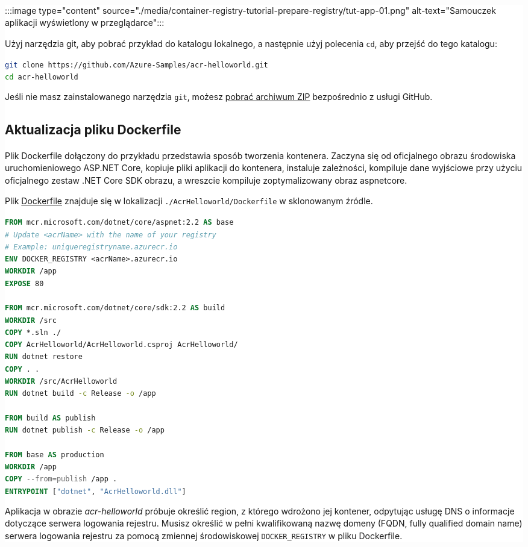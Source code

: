 :::image type="content" source="./media/container-registry-tutorial-prepare-registry/tut-app-01.png" alt-text="Samouczek aplikacji wyświetlony w przeglądarce":::

Użyj narzędzia git, aby pobrać przykład do katalogu lokalnego, a następnie użyj polecenia `cd`, aby przejść do tego katalogu:

```bash
git clone https://github.com/Azure-Samples/acr-helloworld.git
cd acr-helloworld
```

Jeśli nie masz zainstalowanego narzędzia `git`, możesz [pobrać archiwum ZIP][acr-helloworld-zip] bezpośrednio z usługi GitHub.

## <a name="update-dockerfile"></a>Aktualizacja pliku Dockerfile

Plik Dockerfile dołączony do przykładu przedstawia sposób tworzenia kontenera. Zaczyna się od oficjalnego obrazu środowiska uruchomieniowego ASP.NET Core, kopiuje pliki aplikacji do kontenera, instaluje zależności, kompiluje dane wyjściowe przy użyciu oficjalnego zestaw .NET Core SDK obrazu, a wreszcie kompiluje zoptymalizowany obraz aspnetcore.

Plik [Dockerfile][dockerfile] znajduje się w lokalizacji `./AcrHelloworld/Dockerfile` w sklonowanym źródle.

```Dockerfile
FROM mcr.microsoft.com/dotnet/core/aspnet:2.2 AS base
# Update <acrName> with the name of your registry
# Example: uniqueregistryname.azurecr.io
ENV DOCKER_REGISTRY <acrName>.azurecr.io
WORKDIR /app
EXPOSE 80

FROM mcr.microsoft.com/dotnet/core/sdk:2.2 AS build
WORKDIR /src
COPY *.sln ./
COPY AcrHelloworld/AcrHelloworld.csproj AcrHelloworld/
RUN dotnet restore
COPY . .
WORKDIR /src/AcrHelloworld
RUN dotnet build -c Release -o /app

FROM build AS publish
RUN dotnet publish -c Release -o /app

FROM base AS production
WORKDIR /app
COPY --from=publish /app .
ENTRYPOINT ["dotnet", "AcrHelloworld.dll"]
```

Aplikacja w obrazie *acr-helloworld* próbuje określić region, z którego wdrożono jej kontener, odpytując usługę DNS o informacje dotyczące serwera logowania rejestru. Musisz określić w pełni kwalifikowaną nazwę domeny (FQDN, fully qualified domain name) serwera logowania rejestru za pomocą zmiennej środowiskowej `DOCKER_REGISTRY` w pliku Dockerfile.


[acr-helloworld-zip]: https://github.com/Azure-Samples/acr-helloworld/archive/master.zip
[aspnet-core]: https://dot.net
[dockerfile]: https://github.com/Azure-Samples/acr-helloworld/blob/master/AcrHelloworld/Dockerfile